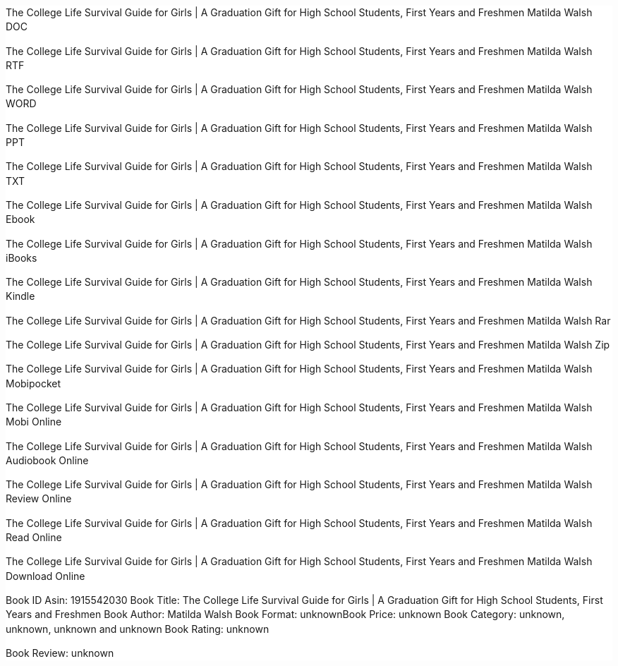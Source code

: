 The College Life Survival Guide for Girls | A Graduation Gift for High School Students, First Years and Freshmen Matilda Walsh DOC

The College Life Survival Guide for Girls | A Graduation Gift for High School Students, First Years and Freshmen Matilda Walsh RTF

The College Life Survival Guide for Girls | A Graduation Gift for High School Students, First Years and Freshmen Matilda Walsh WORD

The College Life Survival Guide for Girls | A Graduation Gift for High School Students, First Years and Freshmen Matilda Walsh PPT

The College Life Survival Guide for Girls | A Graduation Gift for High School Students, First Years and Freshmen Matilda Walsh TXT

The College Life Survival Guide for Girls | A Graduation Gift for High School Students, First Years and Freshmen Matilda Walsh Ebook

The College Life Survival Guide for Girls | A Graduation Gift for High School Students, First Years and Freshmen Matilda Walsh iBooks

The College Life Survival Guide for Girls | A Graduation Gift for High School Students, First Years and Freshmen Matilda Walsh Kindle

The College Life Survival Guide for Girls | A Graduation Gift for High School Students, First Years and Freshmen Matilda Walsh Rar

The College Life Survival Guide for Girls | A Graduation Gift for High School Students, First Years and Freshmen Matilda Walsh Zip

The College Life Survival Guide for Girls | A Graduation Gift for High School Students, First Years and Freshmen Matilda Walsh Mobipocket

The College Life Survival Guide for Girls | A Graduation Gift for High School Students, First Years and Freshmen Matilda Walsh Mobi Online

The College Life Survival Guide for Girls | A Graduation Gift for High School Students, First Years and Freshmen Matilda Walsh Audiobook Online

The College Life Survival Guide for Girls | A Graduation Gift for High School Students, First Years and Freshmen Matilda Walsh Review Online

The College Life Survival Guide for Girls | A Graduation Gift for High School Students, First Years and Freshmen Matilda Walsh Read Online

The College Life Survival Guide for Girls | A Graduation Gift for High School Students, First Years and Freshmen Matilda Walsh Download Online

Book ID Asin: 1915542030
Book Title: The College Life Survival Guide for Girls | A Graduation Gift for High School Students, First Years and Freshmen
Book Author: Matilda Walsh
Book Format: unknownBook Price: unknown
Book Category: unknown, unknown, unknown and unknown
Book Rating: unknown

Book Review: unknown

